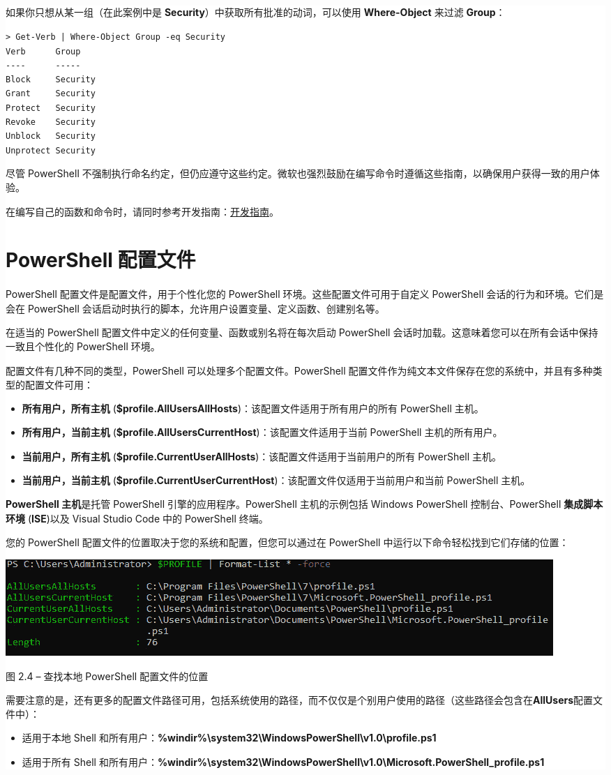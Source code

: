 如果你只想从某一组（在此案例中是 **Security**）中获取所有批准的动词，可以使用 **Where-Object** 来过滤 **Group**：

```
> Get-Verb | Where-Object Group -eq Security
Verb      Group
----      -----
Block     Security
Grant     Security
Protect   Security
Revoke    Security
Unblock   Security
Unprotect Security
```

尽管 PowerShell 不强制执行命名约定，但仍应遵守这些约定。微软也强烈鼓励在编写命令时遵循这些指南，以确保用户获得一致的用户体验。

在编写自己的函数和命令时，请同时参考开发指南：[开发指南](https://docs.microsoft.com/en-us/powershell/scripting/developer/cmdlet/strongly-encouraged-development-guidelines)。

# PowerShell 配置文件

PowerShell 配置文件是配置文件，用于个性化您的 PowerShell 环境。这些配置文件可用于自定义 PowerShell 会话的行为和环境。它们是会在 PowerShell 会话启动时执行的脚本，允许用户设置变量、定义函数、创建别名等。

在适当的 PowerShell 配置文件中定义的任何变量、函数或别名将在每次启动 PowerShell 会话时加载。这意味着您可以在所有会话中保持一致且个性化的 PowerShell 环境。

配置文件有几种不同的类型，PowerShell 可以处理多个配置文件。PowerShell 配置文件作为纯文本文件保存在您的系统中，并且有多种类型的配置文件可用：

+   **所有用户，所有主机** (**$profile.AllUsersAllHosts**)：该配置文件适用于所有用户的所有 PowerShell 主机。

+   **所有用户，当前主机** (**$profile.AllUsersCurrentHost**)：该配置文件适用于当前 PowerShell 主机的所有用户。

+   **当前用户，所有主机** (**$profile.CurrentUserAllHosts**)：该配置文件适用于当前用户的所有 PowerShell 主机。

+   **当前用户，当前主机** (**$profile.CurrentUserCurrentHost**)：该配置文件仅适用于当前用户和当前 PowerShell 主机。

**PowerShell 主机**是托管 PowerShell 引擎的应用程序。PowerShell 主机的示例包括 Windows PowerShell 控制台、PowerShell **集成脚本环境** (**ISE**)以及 Visual Studio Code 中的 PowerShell 终端。

您的 PowerShell 配置文件的位置取决于您的系统和配置，但您可以通过在 PowerShell 中运行以下命令轻松找到它们存储的位置：

![图 2.4 – 查找本地 PowerShell 配置文件的位置](img/B16679_02_004.jpg)

图 2.4 – 查找本地 PowerShell 配置文件的位置

需要注意的是，还有更多的配置文件路径可用，包括系统使用的路径，而不仅仅是个别用户使用的路径（这些路径会包含在**AllUsers**配置文件中）：

+   适用于本地 Shell 和所有用户：**%windir%\system32\WindowsPowerShell\v1.0\profile.ps1**

+   适用于所有 Shell 和所有用户：**%windir%\system32\WindowsPowerShell\v1.0\Microsoft.PowerShell_profile.ps1**
